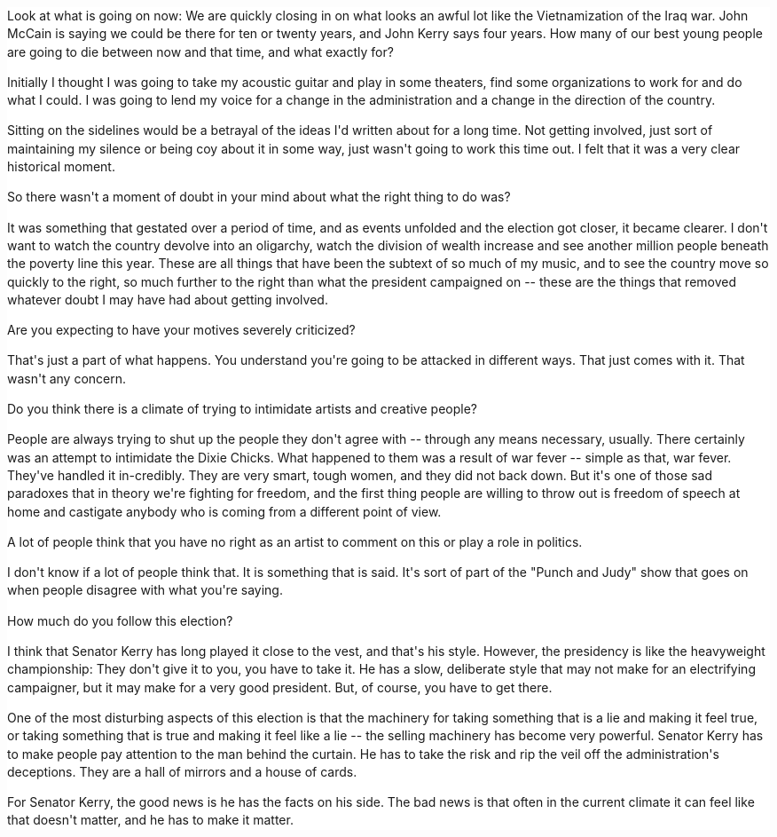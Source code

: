 Look at what is going on now: We are quickly closing in on what looks an awful lot like the Vietnamization of the Iraq war. John McCain is saying we could be there for ten or twenty years, and John Kerry says four years. How many of our best young people are going to die between now and that time, and what exactly for?

Initially I thought I was going to take my acoustic guitar and play in some theaters, find some organizations to work for and do what I could. I was going to lend my voice for a change in the administration and a change in the direction of the country.

Sitting on the sidelines would be a betrayal of the ideas I'd written about for a long time. Not getting involved, just sort of maintaining my silence or being coy about it in some way, just wasn't going to work this time out. I felt that it was a very clear historical moment.

So there wasn't a moment of doubt in your mind about what the right thing to do was?

It was something that gestated over a period of time, and as events unfolded and the election got closer, it became clearer. I don't want to watch the country devolve into an oligarchy, watch the division of wealth increase and see another million people beneath the poverty line this year. These are all things that have been the subtext of so much of my music, and to see the country move so quickly to the right, so much further to the right than what the president campaigned on -- these are the things that removed whatever doubt I may have had about getting involved.

Are you expecting to have your motives severely criticized?

That's just a part of what happens. You understand you're going to be attacked in different ways. That just comes with it. That wasn't any concern.

Do you think there is a climate of trying to intimidate artists and creative people?

People are always trying to shut up the people they don't agree with -- through any means necessary, usually. There certainly was an attempt to intimidate the Dixie Chicks. What happened to them was a result of war fever -- simple as that, war fever. They've handled it in-credibly. They are very smart, tough women, and they did not back down. But it's one of those sad paradoxes that in theory we're fighting for freedom, and the first thing people are willing to throw out is freedom of speech at home and castigate anybody who is coming from a different point of view.

A lot of people think that you have no right as an artist to comment on this or play a role in politics.

I don't know if a lot of people think that. It is something that is said. It's sort of part of the "Punch and Judy" show that goes on when people disagree with what you're saying.

How much do you follow this election?

I think that Senator Kerry has long played it close to the vest, and that's his style. However, the presidency is like the heavyweight championship: They don't give it to you, you have to take it. He has a slow, deliberate style that may not make for an electrifying campaigner, but it may make for a very good president. But, of course, you have to get there.

One of the most disturbing aspects of this election is that the machinery for taking something that is a lie and making it feel true, or taking something that is true and making it feel like a lie -- the selling machinery has become very powerful. Senator Kerry has to make people pay attention to the man behind the curtain. He has to take the risk and rip the veil off the administration's deceptions. They are a hall of mirrors and a house of cards.

For Senator Kerry, the good news is he has the facts on his side. The bad news is that often in the current climate it can feel like that doesn't matter, and he has to make it matter.
